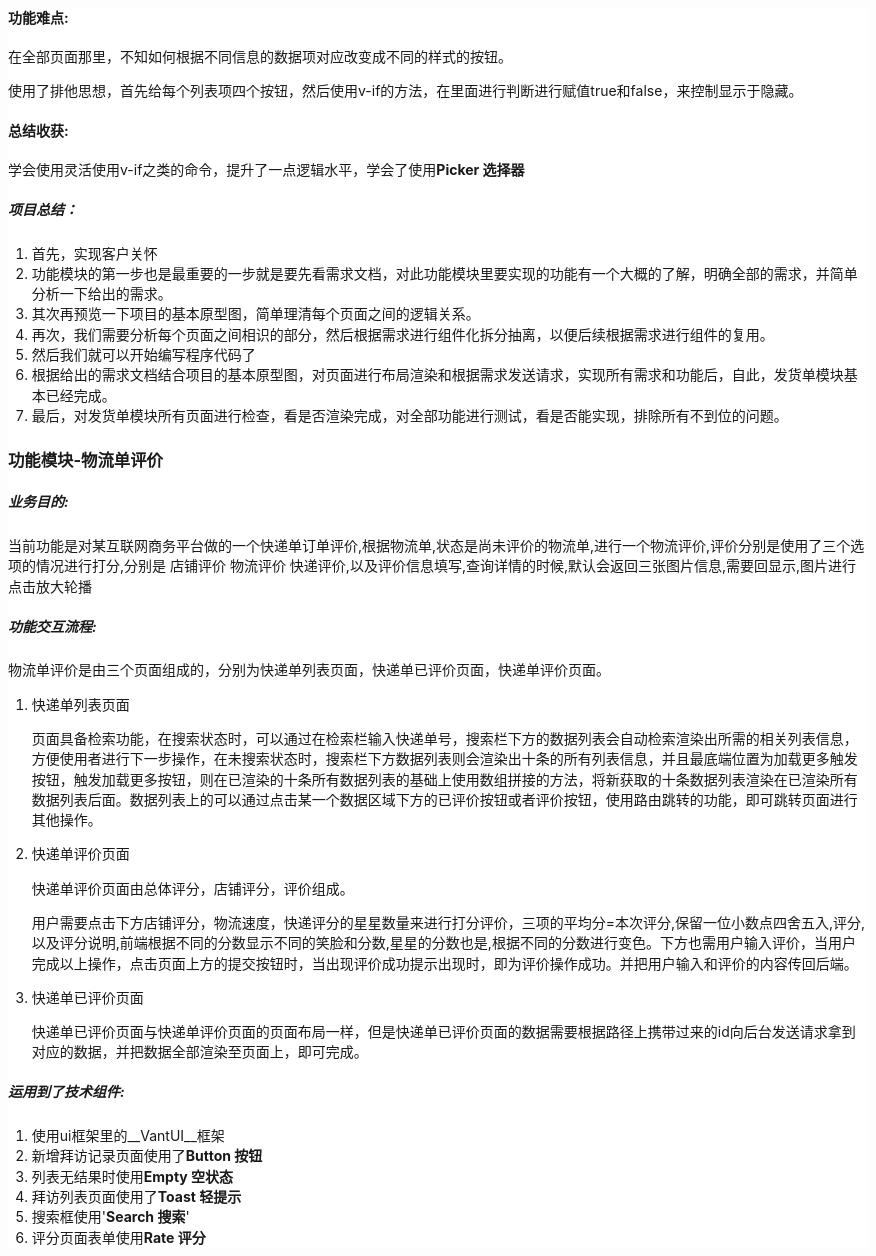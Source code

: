 #### 功能难点:

在全部页面那里，不知如何根据不同信息的数据项对应改变成不同的样式的按钮。

使用了排他思想，首先给每个列表项四个按钮，然后使用v-if的方法，在里面进行判断进行赋值true和false，来控制显示于隐藏。

#### 总结收获:

学会使用灵活使用v-if之类的命令，提升了一点逻辑水平，学会了使用**Picker 选择器**

##### 项目总结：

1. 首先，实现客户关怀
2. 功能模块的第一步也是最重要的一步就是要先看需求文档，对此功能模块里要实现的功能有一个大概的了解，明确全部的需求，并简单分析一下给出的需求。
3. 其次再预览一下项目的基本原型图，简单理清每个页面之间的逻辑关系。
4. 再次，我们需要分析每个页面之间相识的部分，然后根据需求进行组件化拆分抽离，以便后续根据需求进行组件的复用。
5. 然后我们就可以开始编写程序代码了
6. 根据给出的需求文档结合项目的基本原型图，对页面进行布局渲染和根据需求发送请求，实现所有需求和功能后，自此，发货单模块基本已经完成。
7. 最后，对发货单模块所有页面进行检查，看是否渲染完成，对全部功能进行测试，看是否能实现，排除所有不到位的问题。





### 功能模块-物流单评价

##### 业务目的:

当前功能是对某互联网商务平台做的一个快递单订单评价,根据物流单,状态是尚未评价的物流单,进行一个物流评价,评价分别是使用了三个选项的情况进行打分,分别是 店铺评价 物流评价 快递评价,以及评价信息填写,查询详情的时候,默认会返回三张图片信息,需要回显示,图片进行点击放大轮播

##### 功能交互流程:

物流单评价是由三个页面组成的，分别为快递单列表页面，快递单已评价页面，快递单评价页面。

1. 快递单列表页面

   页面具备检索功能，在搜索状态时，可以通过在检索栏输入快递单号，搜索栏下方的数据列表会自动检索渲染出所需的相关列表信息，方便使用者进行下一步操作，在未搜索状态时，搜索栏下方数据列表则会渲染出十条的所有列表信息，并且最底端位置为加载更多触发按钮，触发加载更多按钮，则在已渲染的十条所有数据列表的基础上使用数组拼接的方法，将新获取的十条数据列表渲染在已渲染所有数据列表后面。数据列表上的可以通过点击某一个数据区域下方的已评价按钮或者评价按钮，使用路由跳转的功能，即可跳转页面进行其他操作。

2. 快递单评价页面

   快递单评价页面由总体评分，店铺评分，评价组成。

   用户需要点击下方店铺评分，物流速度，快递评分的星星数量来进行打分评价，三项的平均分=本次评分,保留一位小数点四舍五入,评分,以及评分说明,前端根据不同的分数显示不同的笑脸和分数,星星的分数也是,根据不同的分数进行变色。下方也需用户输入评价，当用户完成以上操作，点击页面上方的提交按钮时，当出现评价成功提示出现时，即为评价操作成功。并把用户输入和评价的内容传回后端。

3. 快递单已评价页面

   快递单已评价页面与快递单评价页面的页面布局一样，但是快递单已评价页面的数据需要根据路径上携带过来的id向后台发送请求拿到对应的数据，并把数据全部渲染至页面上，即可完成。

##### 运用到了技术组件:

1. 使用ui框架里的__VantUI__框架
2. 新增拜访记录页面使用了**Button 按钮**
3. 列表无结果时使用**Empty 空状态**
4. 拜访列表页面使用了**Toast 轻提示**
5. 搜索框使用'**Search 搜索**'
6. 评分页面表单使用**Rate 评分**
